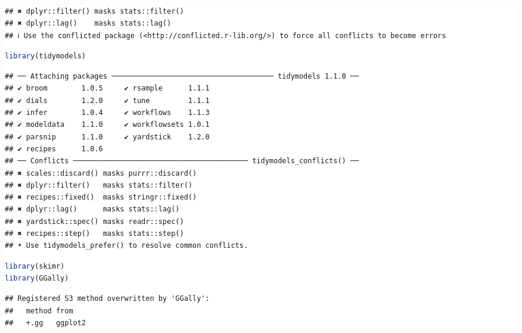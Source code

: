     ## ✖ dplyr::filter() masks stats::filter()
    ## ✖ dplyr::lag()    masks stats::lag()
    ## ℹ Use the conflicted package (<http://conflicted.r-lib.org/>) to force all conflicts to become errors

``` r
library(tidymodels)
```

    ## ── Attaching packages ────────────────────────────────────── tidymodels 1.1.0 ──
    ## ✔ broom        1.0.5     ✔ rsample      1.1.1
    ## ✔ dials        1.2.0     ✔ tune         1.1.1
    ## ✔ infer        1.0.4     ✔ workflows    1.1.3
    ## ✔ modeldata    1.1.0     ✔ workflowsets 1.0.1
    ## ✔ parsnip      1.1.0     ✔ yardstick    1.2.0
    ## ✔ recipes      1.0.6     
    ## ── Conflicts ───────────────────────────────────────── tidymodels_conflicts() ──
    ## ✖ scales::discard() masks purrr::discard()
    ## ✖ dplyr::filter()   masks stats::filter()
    ## ✖ recipes::fixed()  masks stringr::fixed()
    ## ✖ dplyr::lag()      masks stats::lag()
    ## ✖ yardstick::spec() masks readr::spec()
    ## ✖ recipes::step()   masks stats::step()
    ## • Use tidymodels_prefer() to resolve common conflicts.

``` r
library(skimr)
library(GGally)
```

    ## Registered S3 method overwritten by 'GGally':
    ##   method from   
    ##   +.gg   ggplot2
